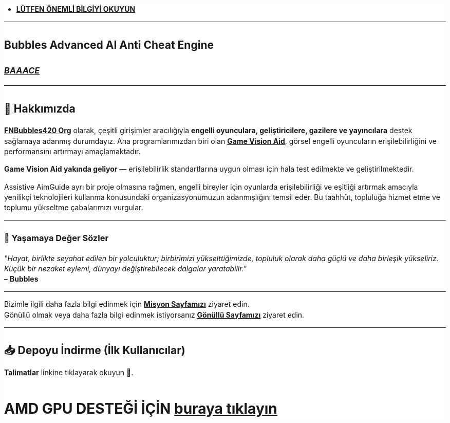 - **[LÜTFEN ÖNEMLİ BİLGİYİ OKUYUN](https://github.com/FNBUBBLES420-ORG/Assistive-AimGuide/blob/main/PLEASE-READ-IMPORTANT.md)**
---

## Bubbles Advanced AI Anti Cheat Engine

### ***[BAAACE](https://github.com/KernFerm/Bubbles-Advanced-Ai-Anti-Cheat-Engine)***

---

## 🌟 Hakkımızda

**[FNBubbles420 Org](https://github.com/FNBUBBLES420-ORG)** olarak, çeşitli girişimler aracılığıyla **engelli oyunculara, geliştiricilere, gazilere ve yayıncılara** destek sağlamaya adanmış durumdayız. Ana programlarımızdan biri olan **[Game Vision Aid](https://github.com/FNBUBBLES420-ORG/game-vision-aid)**, görsel engelli oyuncuların erişilebilirliğini ve performansını artırmayı amaçlamaktadır.

**Game Vision Aid yakında geliyor** — erişilebilirlik standartlarına uygun olması için hala test edilmekte ve geliştirilmektedir.

Assistive AimGuide ayrı bir proje olmasına rağmen, engelli bireyler için oyunlarda erişilebilirliği ve eşitliği artırmak amacıyla yenilikçi teknolojileri kullanma konusundaki organizasyonumuzun adanmışlığını temsil eder. Bu taahhüt, topluluğa hizmet etme ve toplumu yükseltme çabalarımızı vurgular.


---

### 💬 Yaşamaya Değer Sözler  
*"Hayat, birlikte seyahat edilen bir yolculuktur; birbirimizi yükselttiğimizde, topluluk olarak daha güçlü ve daha birleşik yükseliriz. Küçük bir nezaket eylemi, dünyayı değiştirebilecek dalgalar yaratabilir."*  
– **Bubbles**

---

Bizimle ilgili daha fazla bilgi edinmek için **[Misyon Sayfamızı](https://www.fnbubbles420.org/ourmission)** ziyaret edin.  
Gönüllü olmak veya daha fazla bilgi edinmek istiyorsanız **[Gönüllü Sayfamızı](https://www.fnbubbles420.org/volunteer)** ziyaret edin.

---

## 📥 Depoyu İndirme (İlk Kullanıcılar)

[**Talimatlar**](https://www.gitprojects.fnbubbles420.org/how-to-download-repos) linkine tıklayarak okuyun 📄.

# AMD GPU DESTEĞİ İÇİN [buraya tıklayın](https://github.com/FNBUBBLES420-ORG/Assistive-AimGuide/blob/main/main_amd_scripts/dist/readme.md)
